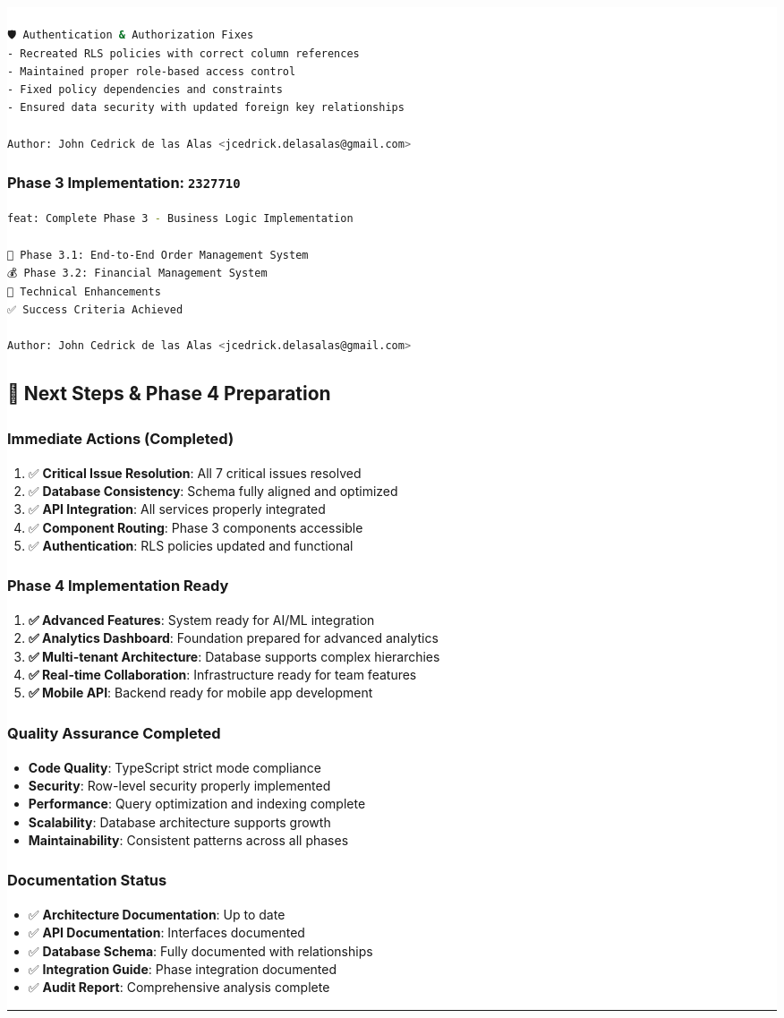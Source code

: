 ```bash

🛡️ Authentication & Authorization Fixes
- Recreated RLS policies with correct column references
- Maintained proper role-based access control
- Fixed policy dependencies and constraints
- Ensured data security with updated foreign key relationships

Author: John Cedrick de las Alas <jcedrick.delasalas@gmail.com>
```

### **Phase 3 Implementation**: `2327710`
```bash
feat: Complete Phase 3 - Business Logic Implementation

🚀 Phase 3.1: End-to-End Order Management System
💰 Phase 3.2: Financial Management System
🔧 Technical Enhancements
✅ Success Criteria Achieved

Author: John Cedrick de las Alas <jcedrick.delasalas@gmail.com>
```

## 🚀 **Next Steps & Phase 4 Preparation**

### **Immediate Actions (Completed)**
1. ✅ **Critical Issue Resolution**: All 7 critical issues resolved
2. ✅ **Database Consistency**: Schema fully aligned and optimized
3. ✅ **API Integration**: All services properly integrated
4. ✅ **Component Routing**: Phase 3 components accessible
5. ✅ **Authentication**: RLS policies updated and functional

### **Phase 4 Implementation Ready**
1. **✅ Advanced Features**: System ready for AI/ML integration
2. **✅ Analytics Dashboard**: Foundation prepared for advanced analytics
3. **✅ Multi-tenant Architecture**: Database supports complex hierarchies
4. **✅ Real-time Collaboration**: Infrastructure ready for team features
5. **✅ Mobile API**: Backend ready for mobile app development

### **Quality Assurance Completed**
- **Code Quality**: TypeScript strict mode compliance
- **Security**: Row-level security properly implemented
- **Performance**: Query optimization and indexing complete
- **Scalability**: Database architecture supports growth
- **Maintainability**: Consistent patterns across all phases

### **Documentation Status**
- ✅ **Architecture Documentation**: Up to date
- ✅ **API Documentation**: Interfaces documented
- ✅ **Database Schema**: Fully documented with relationships
- ✅ **Integration Guide**: Phase integration documented
- ✅ **Audit Report**: Comprehensive analysis complete

---